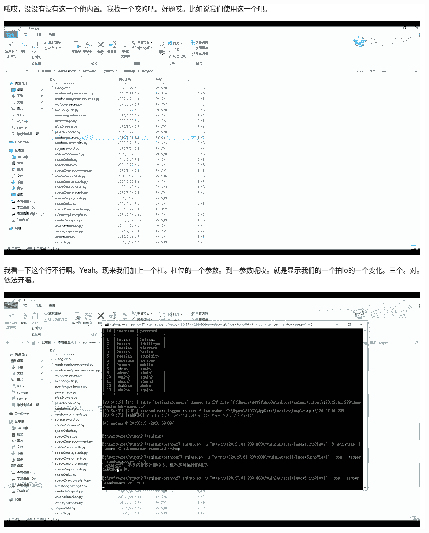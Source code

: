 哦哎，没没有没有这一个他内置。我找一个咬的吧。好题哎。比如说我们使用这一个吧。

![](img/47c0768b34867e7838ce6a6d18a7595a_82.png)

我看一下这个行不行啊。Yeah。现来我们加上一个杠。杠位的一个参数。到一参数呢哎。就是显示我们的一个拍lo的一个变化。三个。对。依法开噶。



![](img/47c0768b34867e7838ce6a6d18a7595a_84.png)
